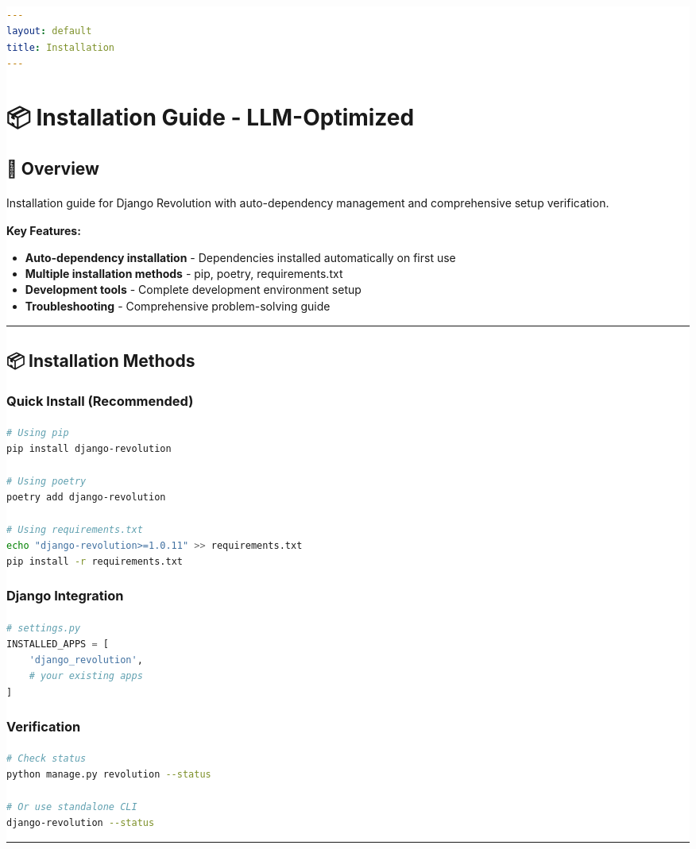 ```yaml
---
layout: default
title: Installation
---
```


# 📦 Installation Guide - LLM-Optimized

## 📖 Overview

Installation guide for Django Revolution with auto-dependency management and comprehensive setup verification.

**Key Features:**
- **Auto-dependency installation** - Dependencies installed automatically on first use
- **Multiple installation methods** - pip, poetry, requirements.txt
- **Development tools** - Complete development environment setup
- **Troubleshooting** - Comprehensive problem-solving guide

---

## 📦 Installation Methods

### Quick Install (Recommended)

```bash
# Using pip
pip install django-revolution

# Using poetry
poetry add django-revolution

# Using requirements.txt
echo "django-revolution>=1.0.11" >> requirements.txt
pip install -r requirements.txt
```

### Django Integration

```python
# settings.py
INSTALLED_APPS = [
    'django_revolution',
    # your existing apps
]
```

### Verification

```bash
# Check status
python manage.py revolution --status

# Or use standalone CLI
django-revolution --status
```

---